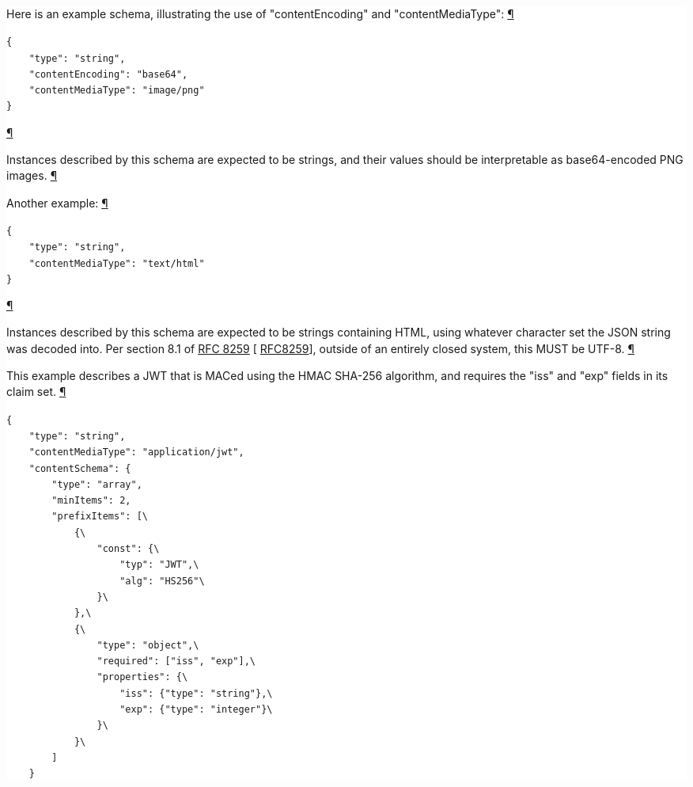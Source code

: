 Here is an example schema, illustrating the use of "contentEncoding" and
"contentMediaType": [¶](https://json-schema.org/draft/2020-12/draft-bhutton-json-schema-validation-01#section-8.6-1)

```
{
    "type": "string",
    "contentEncoding": "base64",
    "contentMediaType": "image/png"
}

```

[¶](https://json-schema.org/draft/2020-12/draft-bhutton-json-schema-validation-01#section-8.6-2)

Instances described by this schema are expected to be strings,
and their values should be interpretable as base64-encoded PNG images. [¶](https://json-schema.org/draft/2020-12/draft-bhutton-json-schema-validation-01#section-8.6-3)

Another example: [¶](https://json-schema.org/draft/2020-12/draft-bhutton-json-schema-validation-01#section-8.6-4)

```
{
    "type": "string",
    "contentMediaType": "text/html"
}

```

[¶](https://json-schema.org/draft/2020-12/draft-bhutton-json-schema-validation-01#section-8.6-5)

Instances described by this schema are expected to be strings containing HTML,
using whatever character set the JSON string was decoded into.
Per section 8.1 of
[RFC 8259](https://json-schema.org/draft/2020-12/draft-bhutton-json-schema-validation-01#RFC8259) \[ [RFC8259](https://json-schema.org/draft/2020-12/draft-bhutton-json-schema-validation-01#RFC8259)\], outside of an entirely closed
system, this MUST be UTF-8. [¶](https://json-schema.org/draft/2020-12/draft-bhutton-json-schema-validation-01#section-8.6-6)

This example describes a JWT that is MACed using the HMAC SHA-256
algorithm, and requires the "iss" and "exp" fields in its claim set. [¶](https://json-schema.org/draft/2020-12/draft-bhutton-json-schema-validation-01#section-8.6-7)

```
{
    "type": "string",
    "contentMediaType": "application/jwt",
    "contentSchema": {
        "type": "array",
        "minItems": 2,
        "prefixItems": [\
            {\
                "const": {\
                    "typ": "JWT",\
                    "alg": "HS256"\
                }\
            },\
            {\
                "type": "object",\
                "required": ["iss", "exp"],\
                "properties": {\
                    "iss": {"type": "string"},\
                    "exp": {"type": "integer"}\
                }\
            }\
        ]
    }
```